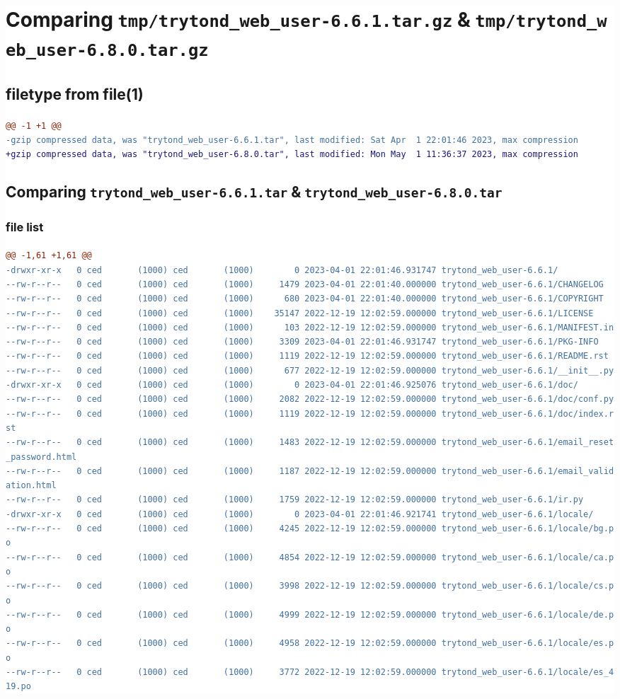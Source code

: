 # Comparing `tmp/trytond_web_user-6.6.1.tar.gz` & `tmp/trytond_web_user-6.8.0.tar.gz`

## filetype from file(1)

```diff
@@ -1 +1 @@
-gzip compressed data, was "trytond_web_user-6.6.1.tar", last modified: Sat Apr  1 22:01:46 2023, max compression
+gzip compressed data, was "trytond_web_user-6.8.0.tar", last modified: Mon May  1 11:36:37 2023, max compression
```

## Comparing `trytond_web_user-6.6.1.tar` & `trytond_web_user-6.8.0.tar`

### file list

```diff
@@ -1,61 +1,61 @@
-drwxr-xr-x   0 ced       (1000) ced       (1000)        0 2023-04-01 22:01:46.931747 trytond_web_user-6.6.1/
--rw-r--r--   0 ced       (1000) ced       (1000)     1479 2023-04-01 22:01:40.000000 trytond_web_user-6.6.1/CHANGELOG
--rw-r--r--   0 ced       (1000) ced       (1000)      680 2023-04-01 22:01:40.000000 trytond_web_user-6.6.1/COPYRIGHT
--rw-r--r--   0 ced       (1000) ced       (1000)    35147 2022-12-19 12:02:59.000000 trytond_web_user-6.6.1/LICENSE
--rw-r--r--   0 ced       (1000) ced       (1000)      103 2022-12-19 12:02:59.000000 trytond_web_user-6.6.1/MANIFEST.in
--rw-r--r--   0 ced       (1000) ced       (1000)     3309 2023-04-01 22:01:46.931747 trytond_web_user-6.6.1/PKG-INFO
--rw-r--r--   0 ced       (1000) ced       (1000)     1119 2022-12-19 12:02:59.000000 trytond_web_user-6.6.1/README.rst
--rw-r--r--   0 ced       (1000) ced       (1000)      677 2022-12-19 12:02:59.000000 trytond_web_user-6.6.1/__init__.py
-drwxr-xr-x   0 ced       (1000) ced       (1000)        0 2023-04-01 22:01:46.925076 trytond_web_user-6.6.1/doc/
--rw-r--r--   0 ced       (1000) ced       (1000)     2082 2022-12-19 12:02:59.000000 trytond_web_user-6.6.1/doc/conf.py
--rw-r--r--   0 ced       (1000) ced       (1000)     1119 2022-12-19 12:02:59.000000 trytond_web_user-6.6.1/doc/index.rst
--rw-r--r--   0 ced       (1000) ced       (1000)     1483 2022-12-19 12:02:59.000000 trytond_web_user-6.6.1/email_reset_password.html
--rw-r--r--   0 ced       (1000) ced       (1000)     1187 2022-12-19 12:02:59.000000 trytond_web_user-6.6.1/email_validation.html
--rw-r--r--   0 ced       (1000) ced       (1000)     1759 2022-12-19 12:02:59.000000 trytond_web_user-6.6.1/ir.py
-drwxr-xr-x   0 ced       (1000) ced       (1000)        0 2023-04-01 22:01:46.921741 trytond_web_user-6.6.1/locale/
--rw-r--r--   0 ced       (1000) ced       (1000)     4245 2022-12-19 12:02:59.000000 trytond_web_user-6.6.1/locale/bg.po
--rw-r--r--   0 ced       (1000) ced       (1000)     4854 2022-12-19 12:02:59.000000 trytond_web_user-6.6.1/locale/ca.po
--rw-r--r--   0 ced       (1000) ced       (1000)     3998 2022-12-19 12:02:59.000000 trytond_web_user-6.6.1/locale/cs.po
--rw-r--r--   0 ced       (1000) ced       (1000)     4999 2022-12-19 12:02:59.000000 trytond_web_user-6.6.1/locale/de.po
--rw-r--r--   0 ced       (1000) ced       (1000)     4958 2022-12-19 12:02:59.000000 trytond_web_user-6.6.1/locale/es.po
--rw-r--r--   0 ced       (1000) ced       (1000)     3772 2022-12-19 12:02:59.000000 trytond_web_user-6.6.1/locale/es_419.po
```